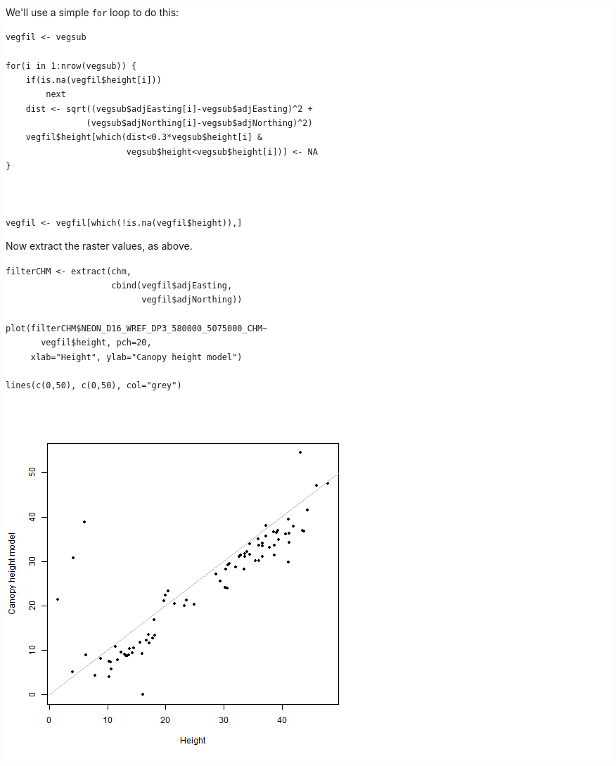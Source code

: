 We'll use a simple `for` loop to do this:


    vegfil <- vegsub

    for(i in 1:nrow(vegsub)) {
        if(is.na(vegfil$height[i]))
            next
        dist <- sqrt((vegsub$adjEasting[i]-vegsub$adjEasting)^2 + 
                    (vegsub$adjNorthing[i]-vegsub$adjNorthing)^2)
        vegfil$height[which(dist<0.3*vegsub$height[i] & 
                            vegsub$height<vegsub$height[i])] <- NA
    }

    

    vegfil <- vegfil[which(!is.na(vegfil$height)),]

Now extract the raster values, as above.


    filterCHM <- extract(chm, 
                         cbind(vegfil$adjEasting, 
                               vegfil$adjNorthing))

    plot(filterCHM$NEON_D16_WREF_DP3_580000_5075000_CHM~
           vegfil$height, pch=20, 
         xlab="Height", ylab="Canopy height model")

    lines(c(0,50), c(0,50), col="grey")

![ ](https://raw.githubusercontent.com/NEONScience/NEON-Data-Skills/main/tutorials/R/AOP/Lidar/lidar-topography/veg_structure_and_chm/rfigs/filter-chm-1.png)
